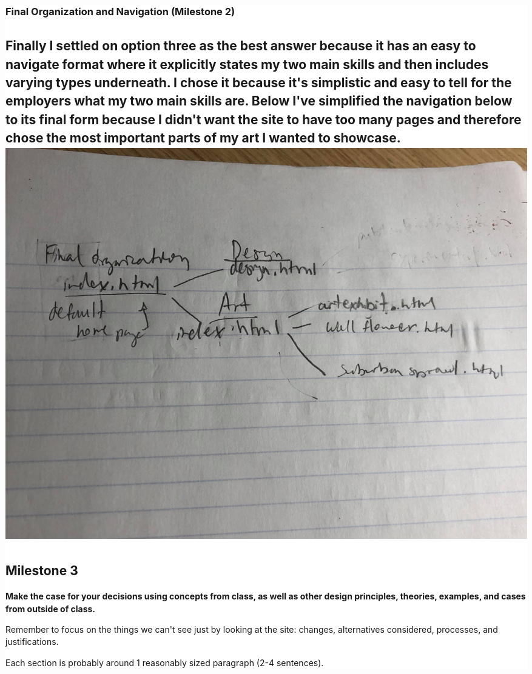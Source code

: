 ### Final Organization and Navigation (Milestone 2)
Finally I settled on option three as the best answer because it has an easy to navigate format where it explicitly states my two main skills and then includes varying types underneath. I chose it because it's simplistic and easy to tell for the employers what my two main skills are. Below I've simplified the navigation below to its final form because I didn't want the site to have too many pages and therefore chose the most important parts of my art I wanted to showcase.
![](finalnavigation.jpg)
---

## Milestone 3

**Make the case for your decisions using concepts from class, as well as other design principles, theories, examples, and cases from outside of class.**

Remember to focus on the things we can't see just by looking at the site: changes, alternatives considered, processes, and justifications.

Each section is probably around 1 reasonably sized paragraph (2-4 sentences).
